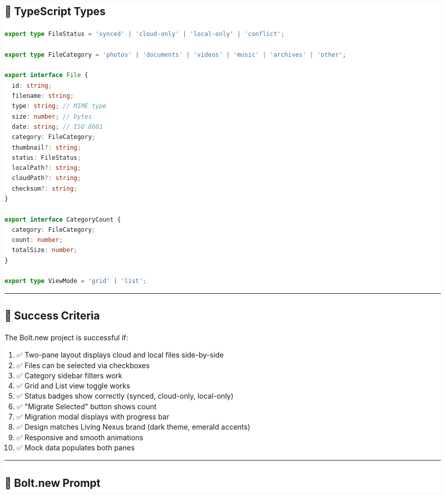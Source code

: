 
## 📝 TypeScript Types

```typescript
export type FileStatus = 'synced' | 'cloud-only' | 'local-only' | 'conflict';

export type FileCategory = 'photos' | 'documents' | 'videos' | 'music' | 'archives' | 'other';

export interface File {
  id: string;
  filename: string;
  type: string; // MIME type
  size: number; // bytes
  date: string; // ISO 8601
  category: FileCategory;
  thumbnail?: string;
  status: FileStatus;
  localPath?: string;
  cloudPath?: string;
  checksum?: string;
}

export interface CategoryCount {
  category: FileCategory;
  count: number;
  totalSize: number;
}

export type ViewMode = 'grid' | 'list';
```

---

## 🎯 Success Criteria

The Bolt.new project is successful if:

1. ✅ Two-pane layout displays cloud and local files side-by-side
2. ✅ Files can be selected via checkboxes
3. ✅ Category sidebar filters work
4. ✅ Grid and List view toggle works
5. ✅ Status badges show correctly (synced, cloud-only, local-only)
6. ✅ "Migrate Selected" button shows count
7. ✅ Migration modal displays with progress bar
8. ✅ Design matches Living Nexus brand (dark theme, emerald accents)
9. ✅ Responsive and smooth animations
10. ✅ Mock data populates both panes

---

## 🚀 Bolt.new Prompt
